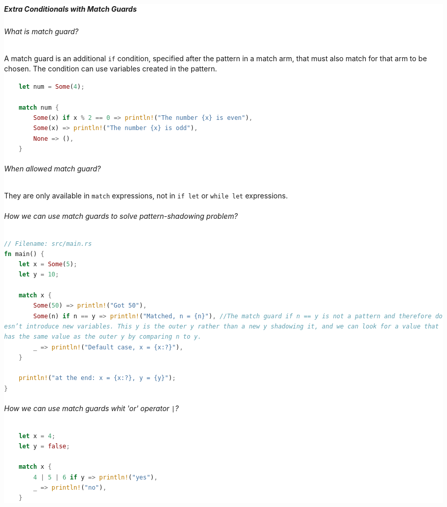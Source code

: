 ```rust
```

##### Extra Conditionals with Match Guards

###### What is *match guard*?

A match guard is an additional `if` condition, specified after the pattern in a match arm, that must also match for that arm to be chosen. The condition can use variables created in the pattern.

```rust
    let num = Some(4);

    match num {
        Some(x) if x % 2 == 0 => println!("The number {x} is even"),
        Some(x) => println!("The number {x} is odd"),
        None => (),
    }
```

###### When allowed *match guard*?

They are only available in `match` expressions, not in `if let` or `while let` expressions.

###### How we can use match guards to solve pattern-shadowing problem?

```rust
// Filename: src/main.rs
fn main() {
    let x = Some(5);
    let y = 10;

    match x {
        Some(50) => println!("Got 50"),
        Some(n) if n == y => println!("Matched, n = {n}"), //The match guard if n == y is not a pattern and therefore doesn’t introduce new variables. This y is the outer y rather than a new y shadowing it, and we can look for a value that has the same value as the outer y by comparing n to y.
        _ => println!("Default case, x = {x:?}"),
    }

    println!("at the end: x = {x:?}, y = {y}");
}
```

###### How we can use match guards whit 'or' operator `|`?

```rust
    let x = 4;
    let y = false;

    match x {
        4 | 5 | 6 if y => println!("yes"),
        _ => println!("no"),
    }
```
